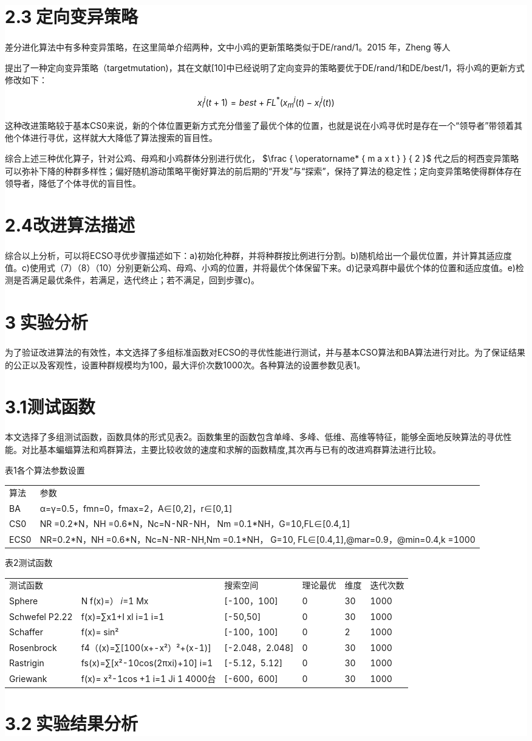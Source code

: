 # 2.3 定向变异策略

差分进化算法中有多种变异策略，在这里简单介绍两种，文中小鸡的更新策略类似于DE/rand/1。2015 年，Zheng 等人

提出了一种定向变异策略（targetmutation)，其在文献[10]中已经说明了定向变异的策略要优于DE/rand/1和DE/best/1，将小鸡的更新方式修改如下：

$$
x _ { i } ^ { j } \left( t + 1 \right) = b e s t + F L ^ { * } \left( x _ { m } ^ { j } \left( t \right) - x _ { i } ^ { j } \left( t \right) \right)
$$

这种改进策略较于基本CS0来说，新的个体位置更新方式充分借鉴了最优个体的位置，也就是说在小鸡寻优时是存在一个“领导者”带领着其他个体进行寻优，这样就大大降低了算法搜索的盲目性。

综合上述三种优化算子，针对公鸡、母鸡和小鸡群体分别进行优化， $\frac { \operatorname* { m a x t } } { 2 }$ 代之后的柯西变异策略可以弥补下降的种群多样性；偏好随机游动策略平衡好算法的前后期的“开发”与“探索”，保持了算法的稳定性；定向变异策略使得群体存在领导者，降低了个体寻优的盲目性。

# 2.4改进算法描述

综合以上分析，可以将ECSO寻优步骤描述如下：a)初始化种群，并将种群按比例进行分割。b)随机给出一个最优位置，并计算其适应度值。c)使用式（7）（8）（10）分别更新公鸡、母鸡、小鸡的位置，并将最优个体保留下来。d)记录鸡群中最优个体的位置和适应度值。e)检测是否满足最优条件，若满足，迭代终止；若不满足，回到步骤c)。

# 3 实验分析

为了验证改进算法的有效性，本文选择了多组标准函数对ECSO的寻优性能进行测试，并与基本CSO算法和BA算法进行对比。为了保证结果的公正以及客观性，设置种群规模均为100，最大评价次数1000次。各种算法的设置参数见表1。

# 3.1测试函数

本文选择了多组测试函数，函数具体的形式见表2。函数集里的函数包含单峰、多峰、低维、高维等特征，能够全面地反映算法的寻优性能。对比基本蝙蝠算法和鸡群算法，主要比较收敛的速度和求解的函数精度,其次再与已有的改进鸡群算法进行比较。

表1各个算法参数设置  

<html><body><table><tr><td>算法</td><td>参数</td></tr><tr><td>BA</td><td>α=γ=0.5，fmn=0，fmax=2，A∈[0,2]，r∈[0,1]</td></tr><tr><td>CS0</td><td>NR =0.2*N，NH =0.6*N，Nc=N-NR-NH， Nm =0.1*NH，G=10,FL∈[0.4,1]</td></tr><tr><td>ECS0</td><td>NR=0.2*N，NH =0.6*N，Nc=N-NR-NH,Nm =0.1*NH， G=10, FL∈[0.4,1],@mar=0.9，@min=0.4,k =1000</td></tr></table></body></html>

表2测试函数  

<html><body><table><tr><td colspan="2">测试函数</td><td>搜索空间</td><td>理论最优</td><td>维度</td><td>迭代次数</td></tr><tr><td>Sphere</td><td>N f(x)=） 𝑖=1 Mx</td><td>[-100，100]</td><td>0</td><td>30</td><td>1000</td></tr><tr><td>Schwefel P2.22</td><td>f(x)=∑x1+I xl i=1 i=1</td><td>[-50,50]</td><td>0</td><td>30</td><td>1000</td></tr><tr><td>Schaffer</td><td>f(x)= sin²</td><td>[-100，100]</td><td>0</td><td>2</td><td>1000</td></tr><tr><td>Rosenbrock</td><td>f4（(x)=∑[100(x+-x²）²+(x-1)]</td><td>[-2.048，2.048]</td><td>0</td><td>30</td><td>1000</td></tr><tr><td>Rastrigin</td><td>fs(x)=∑[x²-10cos(2πxi)+10] i=1</td><td>[-5.12，5.12]</td><td>0</td><td>30</td><td>1000</td></tr><tr><td>Griewank</td><td>f(x)= x²-1cos +1 i=1 Ji 1 4000台</td><td>[-600，600]</td><td>0</td><td>30</td><td>1000</td></tr></table></body></html>

# 3.2 实验结果分析
